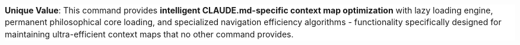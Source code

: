 
**Unique Value**: This command provides **intelligent CLAUDE.md-specific context map optimization** with lazy loading engine, permanent philosophical core loading, and specialized navigation efficiency algorithms - functionality specifically designed for maintaining ultra-efficient context maps that no other command provides.